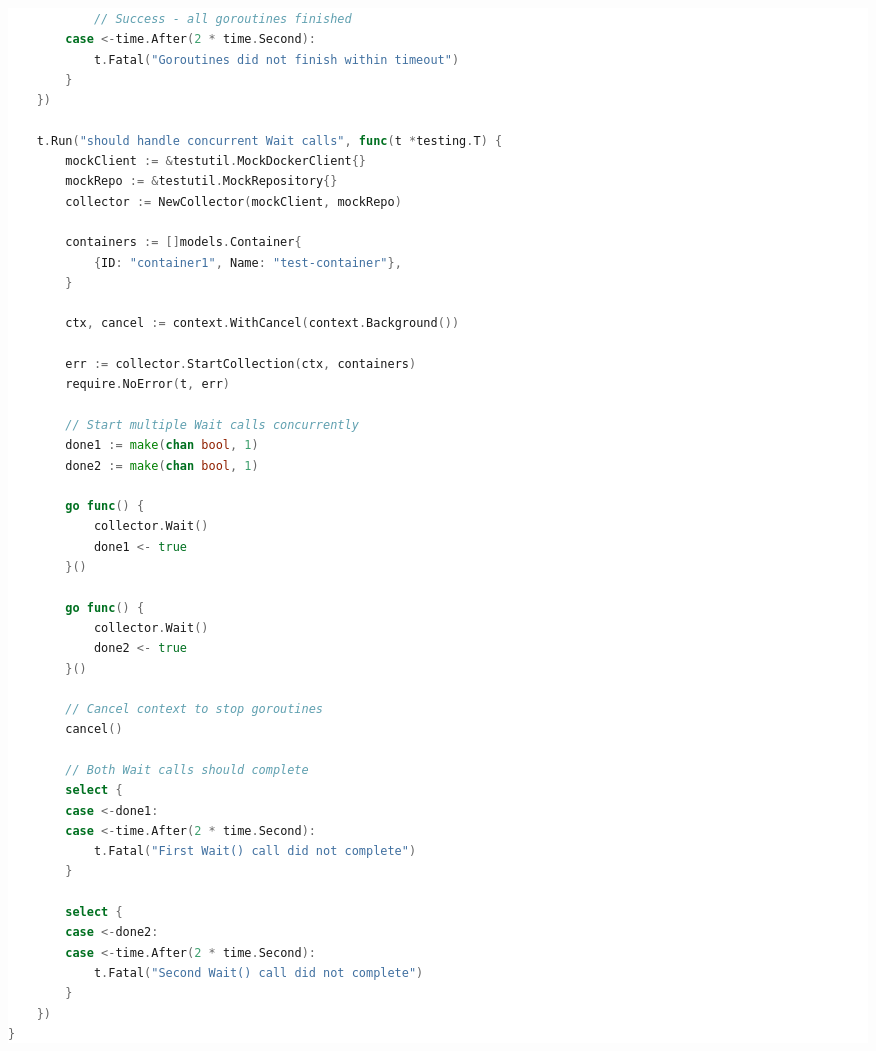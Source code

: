 ```go
			// Success - all goroutines finished
		case <-time.After(2 * time.Second):
			t.Fatal("Goroutines did not finish within timeout")
		}
	})

	t.Run("should handle concurrent Wait calls", func(t *testing.T) {
		mockClient := &testutil.MockDockerClient{}
		mockRepo := &testutil.MockRepository{}
		collector := NewCollector(mockClient, mockRepo)
		
		containers := []models.Container{
			{ID: "container1", Name: "test-container"},
		}
		
		ctx, cancel := context.WithCancel(context.Background())
		
		err := collector.StartCollection(ctx, containers)
		require.NoError(t, err)
		
		// Start multiple Wait calls concurrently
		done1 := make(chan bool, 1)
		done2 := make(chan bool, 1)
		
		go func() {
			collector.Wait()
			done1 <- true
		}()
		
		go func() {
			collector.Wait()
			done2 <- true
		}()
		
		// Cancel context to stop goroutines
		cancel()
		
		// Both Wait calls should complete
		select {
		case <-done1:
		case <-time.After(2 * time.Second):
			t.Fatal("First Wait() call did not complete")
		}
		
		select {
		case <-done2:
		case <-time.After(2 * time.Second):
			t.Fatal("Second Wait() call did not complete")
		}
	})
}
```
